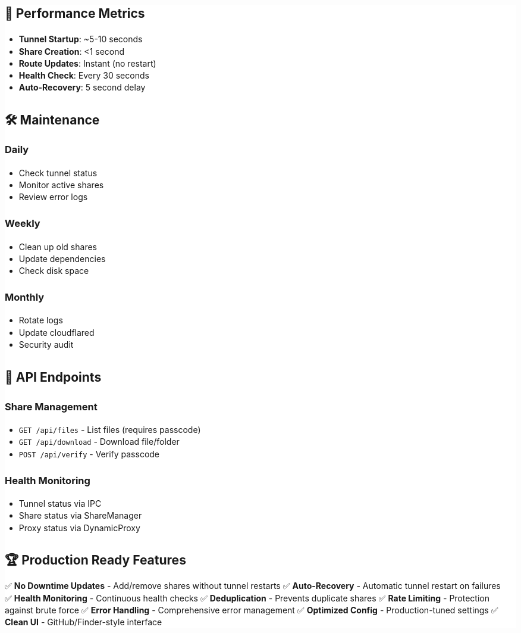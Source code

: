## 🎯 Performance Metrics

- **Tunnel Startup**: ~5-10 seconds
- **Share Creation**: <1 second
- **Route Updates**: Instant (no restart)
- **Health Check**: Every 30 seconds
- **Auto-Recovery**: 5 second delay

## 🛠️ Maintenance

### Daily
- Check tunnel status
- Monitor active shares
- Review error logs

### Weekly
- Clean up old shares
- Update dependencies
- Check disk space

### Monthly
- Rotate logs
- Update cloudflared
- Security audit

## 📝 API Endpoints

### Share Management
- `GET /api/files` - List files (requires passcode)
- `GET /api/download` - Download file/folder
- `POST /api/verify` - Verify passcode

### Health Monitoring
- Tunnel status via IPC
- Share status via ShareManager
- Proxy status via DynamicProxy

## 🏆 Production Ready Features

✅ **No Downtime Updates** - Add/remove shares without tunnel restarts
✅ **Auto-Recovery** - Automatic tunnel restart on failures  
✅ **Health Monitoring** - Continuous health checks
✅ **Deduplication** - Prevents duplicate shares
✅ **Rate Limiting** - Protection against brute force
✅ **Error Handling** - Comprehensive error management
✅ **Optimized Config** - Production-tuned settings
✅ **Clean UI** - GitHub/Finder-style interface
